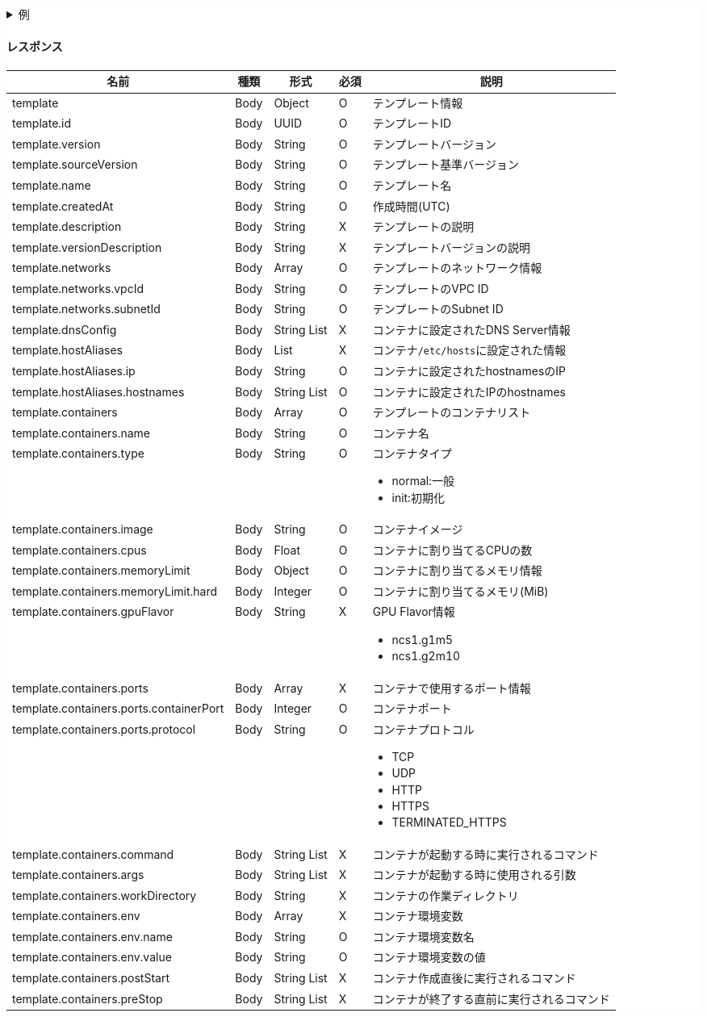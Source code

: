 <details><summary>例</summary></details>

#### レスポンス

| 名前 | 種類 | 形式 | 必須 | 説明 |
| --- | --- | --- | --- | --- |
| template | Body | Object | O | テンプレート情報 |
| template.id | Body | UUID | O | テンプレートID |
| template.version | Body | String | O | テンプレートバージョン |
| template.sourceVersion | Body | String | O | テンプレート基準バージョン |
| template.name | Body | String | O | テンプレート名 |
| template.createdAt | Body | String | O | 作成時間(UTC) |
| template.description | Body | String | X | テンプレートの説明 |
| template.versionDescription | Body | String | X | テンプレートバージョンの説明 |
| template.networks | Body | Array | O | テンプレートのネットワーク情報 |
| template.networks.vpcId | Body | String | O | テンプレートのVPC ID |
| template.networks.subnetId | Body | String | O | テンプレートのSubnet ID |
| template.dnsConfig | Body | String List | X | コンテナに設定されたDNS Server情報 |
| template.hostAliases | Body | List | X | コンテナ`/etc/hosts`に設定された情報 |
| template.hostAliases.ip | Body | String | O | コンテナに設定されたhostnamesのIP |
| template.hostAliases.hostnames | Body | String List | O | コンテナに設定されたIPのhostnames |
| template.containers | Body | Array | O | テンプレートのコンテナリスト |
| template.containers.name | Body | String | O | コンテナ名 |
| template.containers.type | Body | String | O | コンテナタイプ<ul><li>normal:一般</li><li>init:初期化</li></ul> |
| template.containers.image | Body | String | O | コンテナイメージ |
| template.containers.cpus | Body | Float | O | コンテナに割り当てるCPUの数 |
| template.containers.memoryLimit | Body | Object | O | コンテナに割り当てるメモリ情報 |
| template.containers.memoryLimit.hard | Body | Integer | O | コンテナに割り当てるメモリ(MiB) |
| template.containers.gpuFlavor | Body | String | X | GPU Flavor情報<ul><li>ncs1.g1m5</li><li>ncs1.g2m10</li></ul> |
| template.containers.ports | Body | Array | X | コンテナで使用するポート情報 |
| template.containers.ports.containerPort | Body | Integer | O | コンテナポート |
| template.containers.ports.protocol | Body | String | O | コンテナプロトコル<ul><li>TCP</li><li>UDP</li><li>HTTP</li><li>HTTPS</li><li>TERMINATED\_HTTPS</li><ul> |
| template.containers.command | Body | String List | X | コンテナが起動する時に実行されるコマンド |
| template.containers.args | Body | String List | X | コンテナが起動する時に使用される引数 |
| template.containers.workDirectory | Body | String | X | コンテナの作業ディレクトリ |
| template.containers.env | Body | Array | X | コンテナ環境変数 |
| template.containers.env.name | Body | String | O | コンテナ環境変数名 |
| template.containers.env.value | Body | String | O | コンテナ環境変数の値 |
| template.containers.postStart | Body | String List | X | コンテナ作成直後に実行されるコマンド |
| template.containers.preStop | Body | String List | X | コンテナが終了する直前に実行されるコマンド |